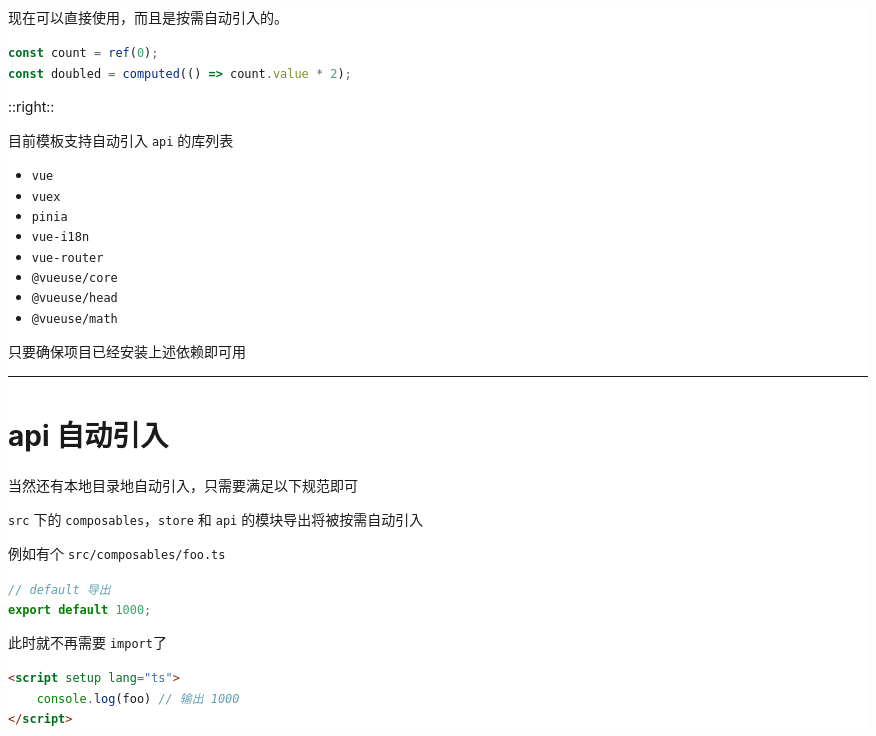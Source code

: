 现在可以直接使用，而且是按需自动引入的。

```ts
const count = ref(0);
const doubled = computed(() => count.value * 2);
```

</v-clicks>

::right::

<div mt-15 v-click>

目前模板支持自动引入 `api` 的库列表

- `vue`
- `vuex`
- `pinia`
- `vue-i18n`
- `vue-router`
- `@vueuse/core`
- `@vueuse/head`
- `@vueuse/math`
  
只要确保项目已经安装上述依赖即可用

</div>


---

# <carbon-virtual-private-cloud-alt text-md pt-1 /> <Badge :value="2" class="text-white">api 自动引入</Badge>

<v-clicks>

<Repo fixed right-10 top-10 class="text-sm" name="antfu/unplugin-auto-import" text-red-200 />

</v-clicks>

<v-clicks>

<div mb-15>

当然还有本地目录地自动引入，只需要满足以下规范即可

`src` 下的 `composables`，`store` 和 `api` 的模块导出将被按需自动引入

</div>


例如有个 `src/composables/foo.ts`

```ts
// default 导出
export default 1000;
```

此时就不再需要 `import`了

```html
<script setup lang="ts">
	console.log(foo) // 输出 1000
</script>
```
